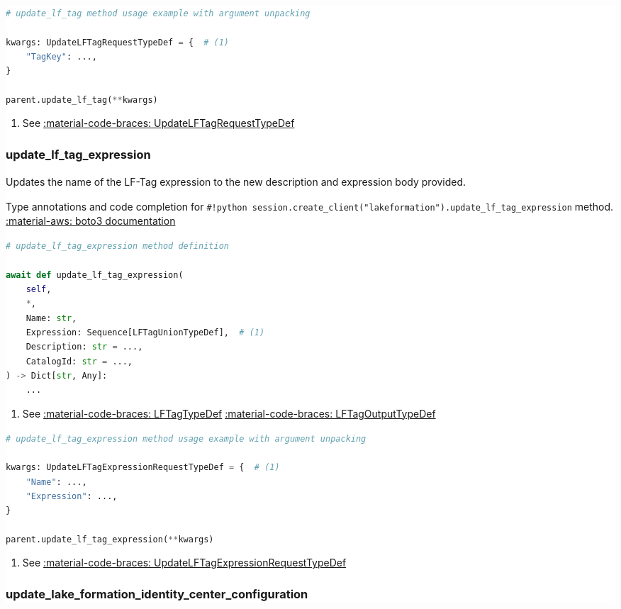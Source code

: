 

```python
# update_lf_tag method usage example with argument unpacking

kwargs: UpdateLFTagRequestTypeDef = {  # (1)
    "TagKey": ...,
}

parent.update_lf_tag(**kwargs)
```

1. See [:material-code-braces: UpdateLFTagRequestTypeDef](./type_defs.md#updatelftagrequesttypedef) 

### update\_lf\_tag\_expression

Updates the name of the LF-Tag expression to the new description and expression
body provided.

Type annotations and code completion for `#!python session.create_client("lakeformation").update_lf_tag_expression` method.
[:material-aws: boto3 documentation](https://boto3.amazonaws.com/v1/documentation/api/latest/reference/services/lakeformation/client/update_lf_tag_expression.html)

```python
# update_lf_tag_expression method definition

await def update_lf_tag_expression(
    self,
    *,
    Name: str,
    Expression: Sequence[LFTagUnionTypeDef],  # (1)
    Description: str = ...,
    CatalogId: str = ...,
) -> Dict[str, Any]:
    ...
```

1. See [:material-code-braces: LFTagTypeDef](./type_defs.md#lftagtypedef) [:material-code-braces: LFTagOutputTypeDef](./type_defs.md#lftagoutputtypedef) 


```python
# update_lf_tag_expression method usage example with argument unpacking

kwargs: UpdateLFTagExpressionRequestTypeDef = {  # (1)
    "Name": ...,
    "Expression": ...,
}

parent.update_lf_tag_expression(**kwargs)
```

1. See [:material-code-braces: UpdateLFTagExpressionRequestTypeDef](./type_defs.md#updatelftagexpressionrequesttypedef) 

### update\_lake\_formation\_identity\_center\_configuration
